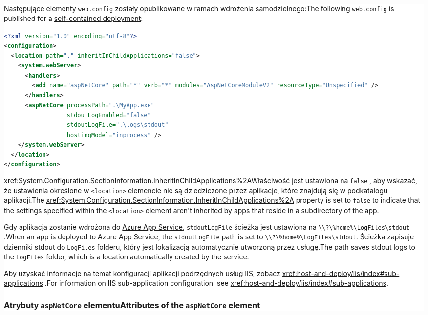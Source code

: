<span data-ttu-id="c8ddb-127">Następujące elementy `web.config` zostały opublikowane w ramach [wdrożenia samodzielnego](/dotnet/articles/core/deploying/#self-contained-deployments-scd):</span><span class="sxs-lookup"><span data-stu-id="c8ddb-127">The following `web.config` is published for a [self-contained deployment](/dotnet/articles/core/deploying/#self-contained-deployments-scd):</span></span>

```xml
<?xml version="1.0" encoding="utf-8"?>
<configuration>
  <location path="." inheritInChildApplications="false">
    <system.webServer>
      <handlers>
        <add name="aspNetCore" path="*" verb="*" modules="AspNetCoreModuleV2" resourceType="Unspecified" />
      </handlers>
      <aspNetCore processPath=".\MyApp.exe"
                  stdoutLogEnabled="false"
                  stdoutLogFile=".\logs\stdout"
                  hostingModel="inprocess" />
    </system.webServer>
  </location>
</configuration>
```

<span data-ttu-id="c8ddb-128"><xref:System.Configuration.SectionInformation.InheritInChildApplications%2A>Właściwość jest ustawiona na `false` , aby wskazać, że ustawienia określone w [`<location>`](/iis/manage/managing-your-configuration-settings/understanding-iis-configuration-delegation#the-concept-of-location) elemencie nie są dziedziczone przez aplikacje, które znajdują się w podkatalogu aplikacji.</span><span class="sxs-lookup"><span data-stu-id="c8ddb-128">The <xref:System.Configuration.SectionInformation.InheritInChildApplications%2A> property is set to `false` to indicate that the settings specified within the [`<location>`](/iis/manage/managing-your-configuration-settings/understanding-iis-configuration-delegation#the-concept-of-location) element aren't inherited by apps that reside in a subdirectory of the app.</span></span>

<span data-ttu-id="c8ddb-129">Gdy aplikacja zostanie wdrożona do [Azure App Service](https://azure.microsoft.com/services/app-service/), `stdoutLogFile` ścieżka jest ustawiona na `\\?\%home%\LogFiles\stdout` .</span><span class="sxs-lookup"><span data-stu-id="c8ddb-129">When an app is deployed to [Azure App Service](https://azure.microsoft.com/services/app-service/), the `stdoutLogFile` path is set to `\\?\%home%\LogFiles\stdout`.</span></span> <span data-ttu-id="c8ddb-130">Ścieżka zapisuje dzienniki stdout do `LogFiles` folderu, który jest lokalizacją automatycznie utworzoną przez usługę.</span><span class="sxs-lookup"><span data-stu-id="c8ddb-130">The path saves stdout logs to the `LogFiles` folder, which is a location automatically created by the service.</span></span>

<span data-ttu-id="c8ddb-131">Aby uzyskać informacje na temat konfiguracji aplikacji podrzędnych usług IIS, zobacz <xref:host-and-deploy/iis/index#sub-applications> .</span><span class="sxs-lookup"><span data-stu-id="c8ddb-131">For information on IIS sub-application configuration, see <xref:host-and-deploy/iis/index#sub-applications>.</span></span>

### <a name="attributes-of-the-aspnetcore-element"></a><span data-ttu-id="c8ddb-132">Atrybuty `aspNetCore` elementu</span><span class="sxs-lookup"><span data-stu-id="c8ddb-132">Attributes of the `aspNetCore` element</span></span>
